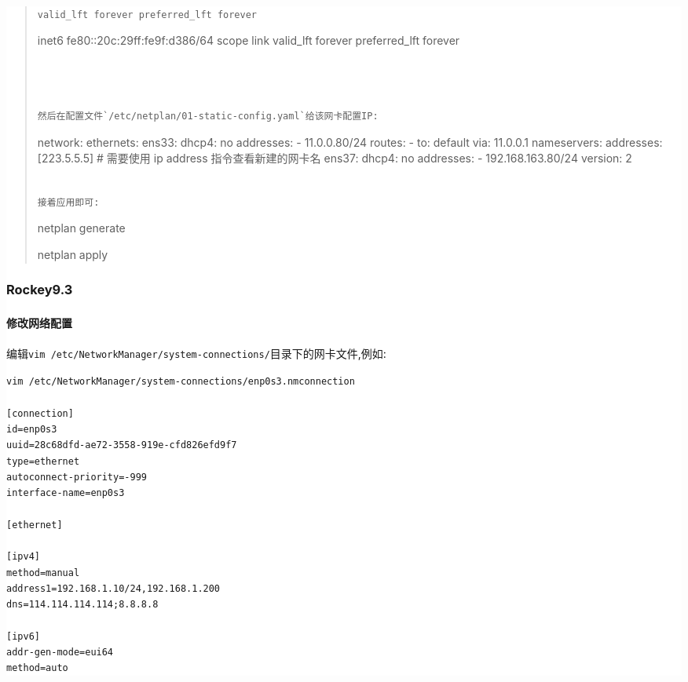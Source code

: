 >     valid_lft forever preferred_lft forever
>  inet6 fe80::20c:29ff:fe9f:d386/64 scope link 
>     valid_lft forever preferred_lft forever
> ```
>
> 
>
> 然后在配置文件`/etc/netplan/01-static-config.yaml`给该网卡配置IP:
>
> ```
> network:
> ethernets:
>  ens33:
>    dhcp4: no
>    addresses:
>         - 11.0.0.80/24
>       routes:
>         - to: default
>           via: 11.0.0.1
>       nameservers:
>         addresses: [223.5.5.5]
>     # 需要使用 ip address 指令查看新建的网卡名
>     ens37:
>       dhcp4: no
>       addresses:
>         - 192.168.163.80/24
>   version: 2
> ```
>
> 接着应用即可:
>
> ```
> netplan generate
> 
> netplan apply
> ```

### Rockey9.3

#### 修改网络配置

编辑`vim /etc/NetworkManager/system-connections/`目录下的网卡文件,例如:

```
vim /etc/NetworkManager/system-connections/enp0s3.nmconnection

[connection]
id=enp0s3
uuid=28c68dfd-ae72-3558-919e-cfd826efd9f7
type=ethernet
autoconnect-priority=-999
interface-name=enp0s3

[ethernet]

[ipv4]
method=manual
address1=192.168.1.10/24,192.168.1.200
dns=114.114.114.114;8.8.8.8

[ipv6]
addr-gen-mode=eui64
method=auto

```